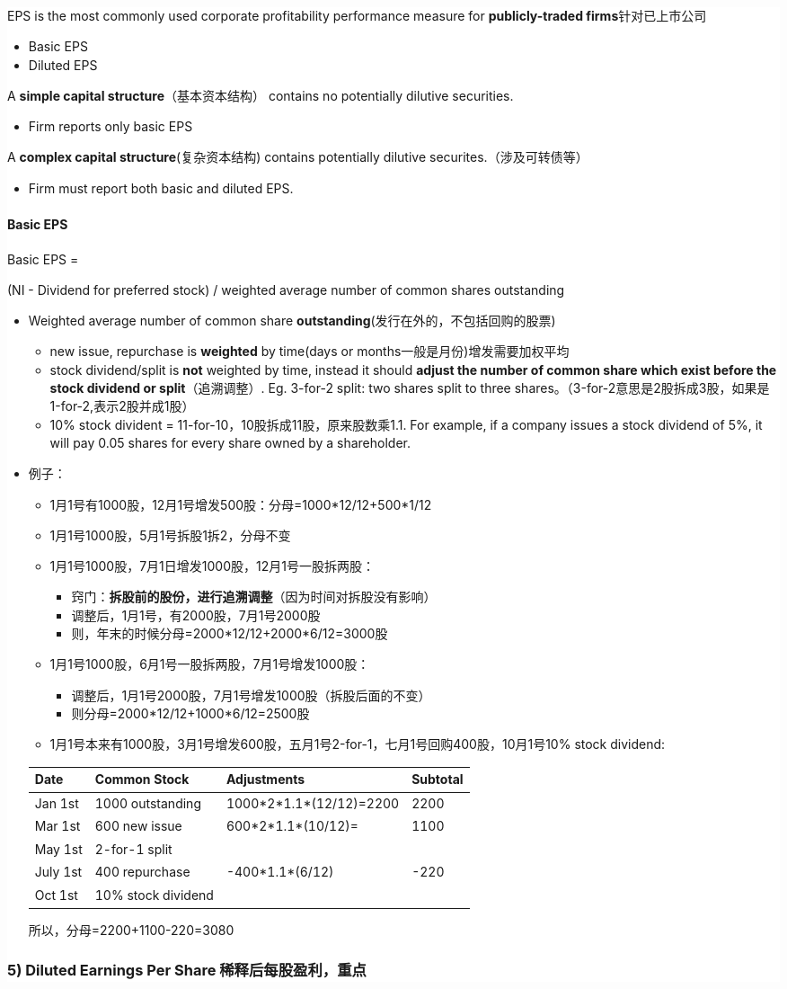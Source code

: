 EPS is the most commonly used corporate profitability performance measure for **publicly-traded firms**针对已上市公司

- Basic EPS
- Diluted EPS

A **simple capital structure**（基本资本结构） contains no potentially dilutive securities.

- Firm reports only basic EPS

A **complex capital structure**(复杂资本结构) contains potentially dilutive securites.（涉及可转债等）

- Firm must report both basic and diluted EPS.

#### Basic EPS

Basic EPS =

 (NI - Dividend for preferred stock) / weighted average number of common shares outstanding

- Weighted average number of common share **outstanding**(发行在外的，不包括回购的股票)
  - new issue, repurchase is **weighted** by time(days or months一般是月份)增发需要加权平均
  - stock dividend/split is **not** weighted by time, instead it should **adjust the number of common share which exist before the stock dividend or split**（追溯调整）. Eg. 3-for-2 split: two shares split to three shares。（3-for-2意思是2股拆成3股，如果是1-for-2,表示2股并成1股）
  - 10% stock divident = 11-for-10，10股拆成11股，原来股数乘1.1. For example, if a company issues a stock dividend of 5%, it will pay 0.05 shares for every share owned by a shareholder.

- 例子：

  - 1月1号有1000股，12月1号增发500股：分母=1000\*12/12+500\*1/12

  - 1月1号1000股，5月1号拆股1拆2，分母不变
  - 1月1号1000股，7月1日增发1000股，12月1号一股拆两股：
    - 窍门：**拆股前的股份，进行追溯调整**（因为时间对拆股没有影响）
    - 调整后，1月1号，有2000股，7月1号2000股
    - 则，年末的时候分母=2000\*12/12+2000\*6/12=3000股

  - 1月1号1000股，6月1号一股拆两股，7月1号增发1000股：
    - 调整后，1月1号2000股，7月1号增发1000股（拆股后面的不变）
    - 则分母=2000\*12/12+1000\*6/12=2500股

  - 1月1号本来有1000股，3月1号增发600股，五月1号2-for-1，七月1号回购400股，10月1号10% stock dividend:

  | Date     | Common Stock       | Adjustments                | Subtotal |
  | -------- | ------------------ | -------------------------- | -------- |
  | Jan 1st  | 1000 outstanding   | 1000\*2\*1.1\*(12/12)=2200 | 2200     |
  | Mar 1st  | 600 new issue      | 600\*2\*1.1\*(10/12)=      | 1100     |
  | May 1st  | 2-for-1 split      |                            |          |
  | July 1st | 400 repurchase     | -400\*1.1\*(6/12)          | -220     |
  | Oct 1st  | 10% stock dividend |                            |          |

  所以，分母=2200+1100-220=3080

### 5) Diluted Earnings Per Share 稀释后每股盈利，重点
